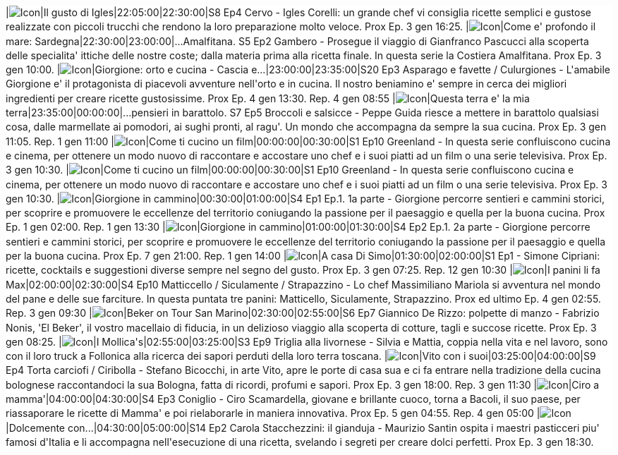 |![Icon](https://guidatv.sky.it/uuid/0f89a0df-c70a-467b-8e6b-c839bf914edc/cover?md5ChecksumParam=2ec25dfe1fdfd0ae6ecbe79eadd33e85)|Il gusto di Igles|22:05:00|22:30:00|S8 Ep4 Cervo - Igles Corelli: un grande chef vi consiglia ricette semplici e gustose realizzate con piccoli trucchi che rendono la loro preparazione molto veloce. Prox Ep. 3 gen 16:25.
|![Icon](https://guidatv.sky.it/uuid/982fad1d-34ad-412b-a816-90a2d86cd76a/cover?md5ChecksumParam=7ce4c01b7a2f779c15dde747c81980ca)|Come e&#039; profondo il mare: Sardegna|22:30:00|23:00:00|...Amalfitana. S5 Ep2 Gambero - Prosegue il viaggio di Gianfranco Pascucci alla scoperta delle specialita&#039; ittiche delle nostre coste; dalla materia prima alla ricetta finale. In questa serie la Costiera Amalfitana. Prox Ep. 3 gen 10:00.
|![Icon](https://guidatv.sky.it/uuid/c7d7f353-3ab0-43d5-ab0c-1e35628b8565/cover?md5ChecksumParam=42967956af8a819922d3dc5d6b02a86a)|Giorgione: orto e cucina - Cascia e...|23:00:00|23:35:00|S20 Ep3 Asparago e favette / Culurgiones - L&#039;amabile Giorgione e&#039; il protagonista di piacevoli avventure nell&#039;orto e in cucina. Il nostro beniamino e&#039; sempre in cerca dei migliori ingredienti per creare ricette gustosissime. Prox Ep. 4 gen 13:30. Rep. 4 gen 08:55
|![Icon](https://guidatv.sky.it/uuid/95351f95-0c4a-45ff-b983-1fc68fd82fd2/cover?md5ChecksumParam=47138c9b6ab5261a3565523f637dfebd)|Questa terra e&#039; la mia terra|23:35:00|00:00:00|...pensieri in barattolo. S7 Ep5 Broccoli e salsicce - Peppe Guida riesce a mettere in barattolo qualsiasi cosa, dalle marmellate ai pomodori, ai sughi pronti, al ragu&#039;. Un mondo che accompagna da sempre la sua cucina. Prox Ep. 3 gen 11:05. Rep. 1 gen 11:00
|![Icon](https://guidatv.sky.it/uuid/27beb6bc-2f17-4022-8728-cea7bc9c71ea/cover?md5ChecksumParam=6cad4eb2696172436692c01df78aa269)|Come ti cucino un film|00:00:00|00:30:00|S1 Ep10 Greenland - In questa serie confluiscono cucina e cinema, per ottenere un modo nuovo di raccontare e accostare uno chef e i suoi piatti ad un film o una serie televisiva. Prox Ep. 3 gen 10:30.
|![Icon](https://guidatv.sky.it/uuid/27beb6bc-2f17-4022-8728-cea7bc9c71ea/cover?md5ChecksumParam=6cad4eb2696172436692c01df78aa269)|Come ti cucino un film|00:00:00|00:30:00|S1 Ep10 Greenland - In questa serie confluiscono cucina e cinema, per ottenere un modo nuovo di raccontare e accostare uno chef e i suoi piatti ad un film o una serie televisiva. Prox Ep. 3 gen 10:30.
|![Icon](https://guidatv.sky.it/uuid/intrattenimento_cover_oiOcEGjG-.png)|Giorgione in cammino|00:30:00|01:00:00|S4 Ep1 Ep.1. 1a parte - Giorgione percorre sentieri e cammini storici, per scoprire e promuovere le eccellenze del territorio coniugando la passione per il paesaggio e quella per la buona cucina. Prox Ep. 1 gen 02:00. Rep. 1 gen 13:30
|![Icon](https://guidatv.sky.it/uuid/intrattenimento_cover_oiOcEGjG-.png)|Giorgione in cammino|01:00:00|01:30:00|S4 Ep2 Ep.1. 2a parte - Giorgione percorre sentieri e cammini storici, per scoprire e promuovere le eccellenze del territorio coniugando la passione per il paesaggio e quella per la buona cucina. Prox Ep. 7 gen 21:00. Rep. 1 gen 14:00
|![Icon](https://guidatv.sky.it/uuid/intrattenimento_cover_oiOcEGjG-.png)|A casa Di Simo|01:30:00|02:00:00|S1 Ep1 - Simone Cipriani: ricette, cocktails e suggestioni diverse sempre nel segno del gusto. Prox Ep. 3 gen 07:25. Rep. 12 gen 10:30
|![Icon](https://guidatv.sky.it/uuid/cb83138a-7f2a-4e41-8012-54e3e2ca65ed/cover?md5ChecksumParam=be400bca7b327320321f7fbfff2760dc)|I panini li fa Max|02:00:00|02:30:00|S4 Ep10 Matticcello / Siculamente / Strapazzino - Lo chef Massimiliano Mariola si avventura nel mondo del pane e delle sue farciture. In questa puntata tre panini: Matticello, Siculamente, Strapazzino. Prox ed ultimo Ep. 4 gen 02:55. Rep. 3 gen 09:30
|![Icon](https://guidatv.sky.it/uuid/f97da7fc-925e-449a-8f8b-6452723da26c/cover?md5ChecksumParam=c1720ce1df07af8792106a8743fa78d3)|Beker on Tour San Marino|02:30:00|02:55:00|S6 Ep7 Giannico De Rizzo: polpette di manzo - Fabrizio Nonis, &#039;El Beker&#039;, il vostro macellaio di fiducia, in un delizioso viaggio alla scoperta di cotture, tagli e succose ricette. Prox Ep. 3 gen 08:25.
|![Icon](https://guidatv.sky.it/uuid/b7aaa06f-119c-4e01-a420-a785aba0dbb1/cover?md5ChecksumParam=2b4ac3336c2505034fa21eb85caf148e)|I Mollica&#039;s|02:55:00|03:25:00|S3 Ep9 Triglia alla livornese - Silvia e Mattia, coppia nella vita e nel lavoro, sono con il loro truck a Follonica alla ricerca dei sapori perduti della loro terra toscana.
|![Icon](https://guidatv.sky.it/uuid/861a42cf-e2f6-4cd6-aeba-e77d480876e6/cover?md5ChecksumParam=5722852cfe03d3ef371225f379f6a575)|Vito con i suoi|03:25:00|04:00:00|S9 Ep4 Torta carciofi / Ciribolla - Stefano Bicocchi, in arte Vito, apre le porte di casa sua e ci fa entrare nella tradizione della cucina bolognese raccontandoci la sua Bologna, fatta di ricordi, profumi e sapori. Prox Ep. 3 gen 18:00. Rep. 3 gen 11:30
|![Icon](https://guidatv.sky.it/uuid/66a524bf-f618-47b7-a3eb-4f4d8b625a7d/cover?md5ChecksumParam=f0116d53ea114f88b600898d57d4cbe9)|Ciro a mamma&#039;|04:00:00|04:30:00|S4 Ep3 Coniglio - Ciro Scamardella, giovane e brillante cuoco, torna a Bacoli, il suo paese, per riassaporare le ricette di Mamma&#039; e poi rielaborarle in maniera innovativa. Prox Ep. 5 gen 04:55. Rep. 4 gen 05:00
|![Icon](https://guidatv.sky.it/uuid/intrattenimento_cover_oiOcEGjG-.png)|Dolcemente con...|04:30:00|05:00:00|S14 Ep2 Carola Stacchezzini: il gianduja - Maurizio Santin ospita i maestri pasticceri piu&#039; famosi d&#039;Italia e li accompagna nell&#039;esecuzione di una ricetta, svelando i segreti per creare dolci perfetti. Prox Ep. 3 gen 18:30.